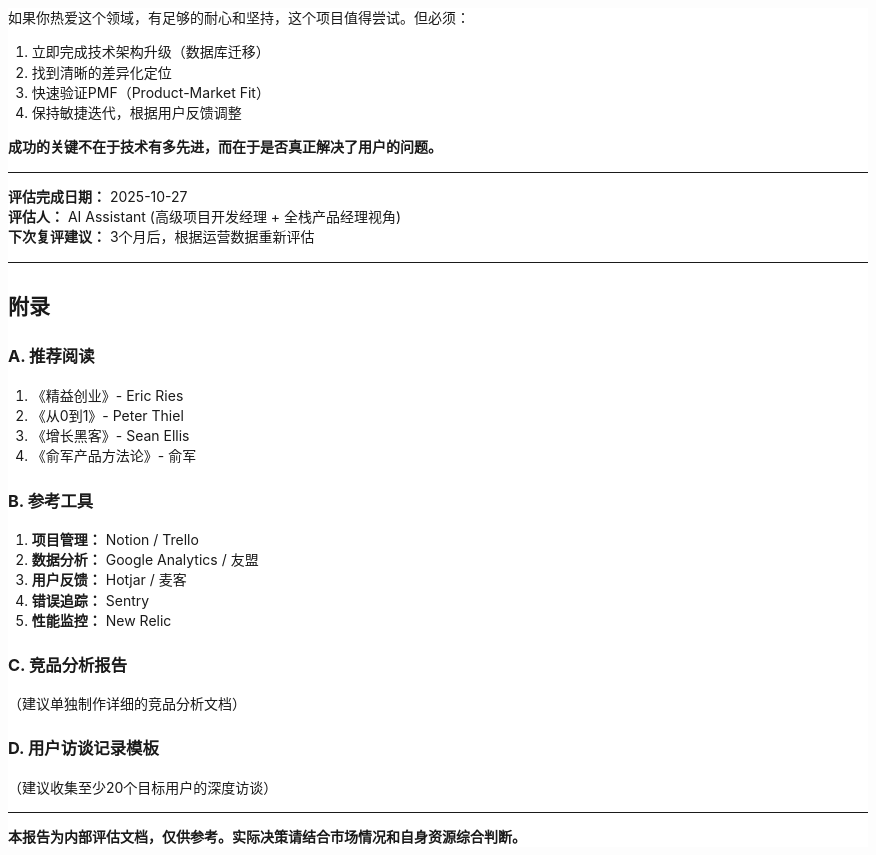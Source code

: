 如果你热爱这个领域，有足够的耐心和坚持，这个项目值得尝试。但必须：
1. 立即完成技术架构升级（数据库迁移）
2. 找到清晰的差异化定位
3. 快速验证PMF（Product-Market Fit）
4. 保持敏捷迭代，根据用户反馈调整

**成功的关键不在于技术有多先进，而在于是否真正解决了用户的问题。**

---

**评估完成日期：** 2025-10-27  
**评估人：** AI Assistant (高级项目开发经理 + 全栈产品经理视角)  
**下次复评建议：** 3个月后，根据运营数据重新评估

---

## 附录

### A. 推荐阅读

1. 《精益创业》- Eric Ries
2. 《从0到1》- Peter Thiel
3. 《增长黑客》- Sean Ellis
4. 《俞军产品方法论》- 俞军

### B. 参考工具

1. **项目管理：** Notion / Trello
2. **数据分析：** Google Analytics / 友盟
3. **用户反馈：** Hotjar / 麦客
4. **错误追踪：** Sentry
5. **性能监控：** New Relic

### C. 竞品分析报告

（建议单独制作详细的竞品分析文档）

### D. 用户访谈记录模板

（建议收集至少20个目标用户的深度访谈）

---

**本报告为内部评估文档，仅供参考。实际决策请结合市场情况和自身资源综合判断。**

